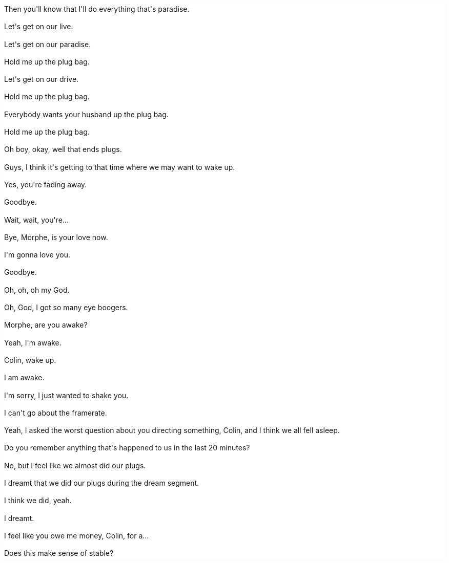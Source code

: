 Then you'll know that I'll do everything that's paradise.

Let's get on our live.

Let's get on our paradise.

Hold me up the plug bag.

Let's get on our drive.

Hold me up the plug bag.

Everybody wants your husband up the plug bag.

Hold me up the plug bag.

Oh boy, okay, well that ends plugs.

Guys, I think it's getting to that time where we may want to wake up.

Yes, you're fading away.

Goodbye.

Wait, wait, you're...

Bye, Morphe, is your love now.

I'm gonna love you.

Goodbye.

Oh, oh, oh my God.

Oh, God, I got so many eye boogers.

Morphe, are you awake?

Yeah, I'm awake.

Colin, wake up.

I am awake.

I'm sorry, I just wanted to shake you.

I can't go about the framerate.

Yeah, I asked the worst question about you directing something, Colin, and I think we all fell asleep.

Do you remember anything that's happened to us in the last 20 minutes?

No, but I feel like we almost did our plugs.

I dreamt that we did our plugs during the dream segment.

I think we did, yeah.

I dreamt.

I feel like you owe me money, Colin, for a...

Does this make sense of stable?
